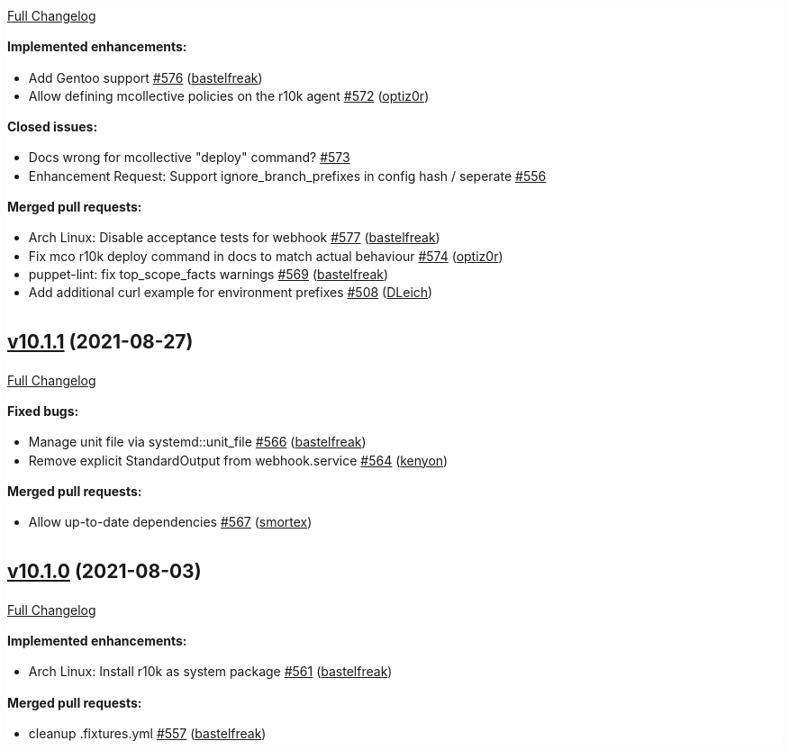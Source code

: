 [Full Changelog](https://github.com/voxpupuli/puppet-r10k/compare/v10.1.1...v10.2.0)

**Implemented enhancements:**

- Add Gentoo support [\#576](https://github.com/voxpupuli/puppet-r10k/pull/576) ([bastelfreak](https://github.com/bastelfreak))
- Allow defining mcollective policies on the r10k agent [\#572](https://github.com/voxpupuli/puppet-r10k/pull/572) ([optiz0r](https://github.com/optiz0r))

**Closed issues:**

- Docs wrong for mcollective "deploy" command? [\#573](https://github.com/voxpupuli/puppet-r10k/issues/573)
- Enhancement Request: Support ignore\_branch\_prefixes in config hash / seperate [\#556](https://github.com/voxpupuli/puppet-r10k/issues/556)

**Merged pull requests:**

- Arch Linux: Disable acceptance tests for webhook [\#577](https://github.com/voxpupuli/puppet-r10k/pull/577) ([bastelfreak](https://github.com/bastelfreak))
- Fix mco r10k deploy command in docs to match actual behaviour [\#574](https://github.com/voxpupuli/puppet-r10k/pull/574) ([optiz0r](https://github.com/optiz0r))
- puppet-lint: fix top\_scope\_facts warnings [\#569](https://github.com/voxpupuli/puppet-r10k/pull/569) ([bastelfreak](https://github.com/bastelfreak))
- Add additional curl example for environment prefixes [\#508](https://github.com/voxpupuli/puppet-r10k/pull/508) ([DLeich](https://github.com/DLeich))

## [v10.1.1](https://github.com/voxpupuli/puppet-r10k/tree/v10.1.1) (2021-08-27)

[Full Changelog](https://github.com/voxpupuli/puppet-r10k/compare/v10.1.0...v10.1.1)

**Fixed bugs:**

- Manage unit file via systemd::unit\_file [\#566](https://github.com/voxpupuli/puppet-r10k/pull/566) ([bastelfreak](https://github.com/bastelfreak))
- Remove explicit StandardOutput from webhook.service [\#564](https://github.com/voxpupuli/puppet-r10k/pull/564) ([kenyon](https://github.com/kenyon))

**Merged pull requests:**

- Allow up-to-date dependencies [\#567](https://github.com/voxpupuli/puppet-r10k/pull/567) ([smortex](https://github.com/smortex))

## [v10.1.0](https://github.com/voxpupuli/puppet-r10k/tree/v10.1.0) (2021-08-03)

[Full Changelog](https://github.com/voxpupuli/puppet-r10k/compare/v10.0.0...v10.1.0)

**Implemented enhancements:**

- Arch Linux: Install r10k as system package [\#561](https://github.com/voxpupuli/puppet-r10k/pull/561) ([bastelfreak](https://github.com/bastelfreak))

**Merged pull requests:**

- cleanup .fixtures.yml [\#557](https://github.com/voxpupuli/puppet-r10k/pull/557) ([bastelfreak](https://github.com/bastelfreak))
